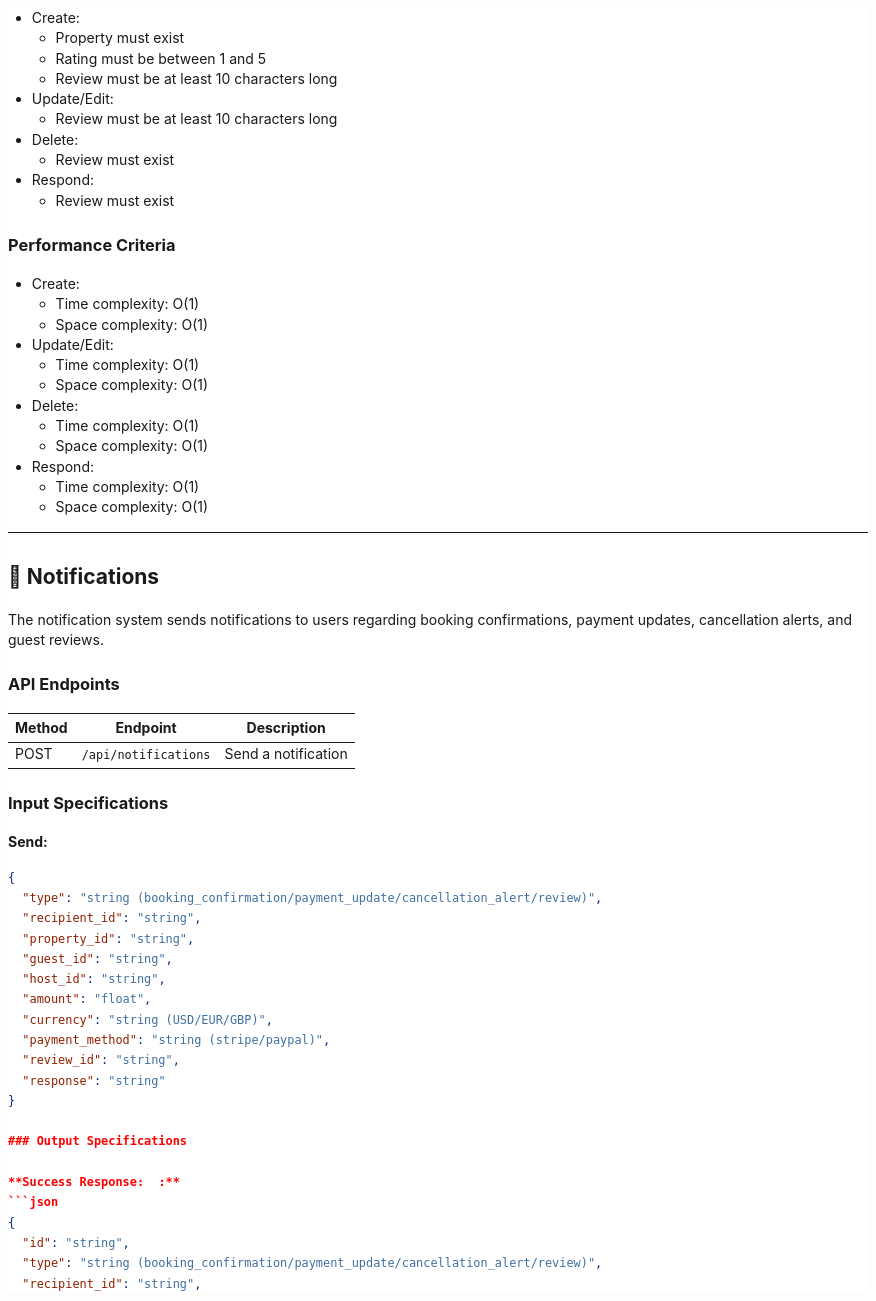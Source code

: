 - Create:
  - Property must exist
  - Rating must be between 1 and 5
  - Review must be at least 10 characters long
- Update/Edit:
  - Review must be at least 10 characters long
- Delete:
  - Review must exist
- Respond:
  - Review must exist

### Performance Criteria

- Create:
  - Time complexity: O(1)
  - Space complexity: O(1)
- Update/Edit:
  - Time complexity: O(1)
  - Space complexity: O(1)
- Delete:
  - Time complexity: O(1)
  - Space complexity: O(1)
- Respond:
  - Time complexity: O(1)
  - Space complexity: O(1)

---

## 📨 Notifications

The notification system sends notifications to users regarding booking confirmations, payment updates, cancellation alerts, and guest reviews.

### API Endpoints

| Method | Endpoint                  | Description                   |
|--------|---------------------------|-------------------------------|
| POST   | `/api/notifications`      | Send a notification           |

### Input Specifications

**Send:**
```json
{
  "type": "string (booking_confirmation/payment_update/cancellation_alert/review)",
  "recipient_id": "string",
  "property_id": "string",
  "guest_id": "string",
  "host_id": "string",
  "amount": "float",
  "currency": "string (USD/EUR/GBP)",
  "payment_method": "string (stripe/paypal)",
  "review_id": "string",
  "response": "string"
}

### Output Specifications

**Success Response:  :**
```json
{
  "id": "string",
  "type": "string (booking_confirmation/payment_update/cancellation_alert/review)",
  "recipient_id": "string",
```